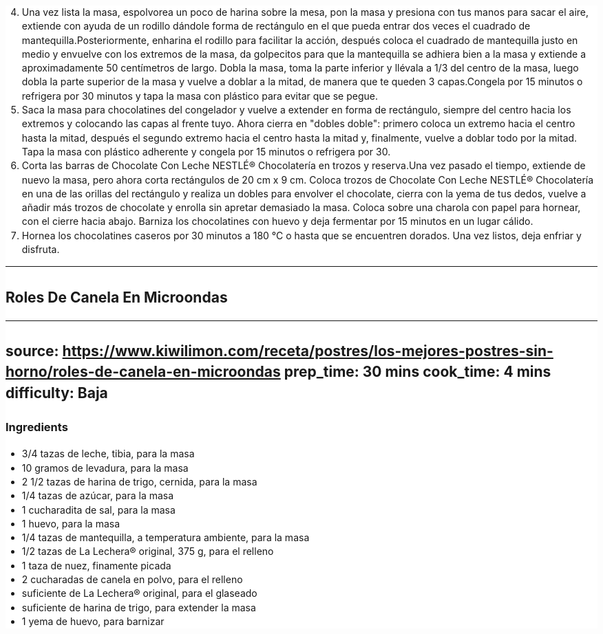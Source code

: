 4. Una vez lista la masa, espolvorea un poco de harina sobre la mesa, pon la masa y presiona con tus manos para sacar el aire, extiende con ayuda de un rodillo dándole forma de rectángulo en el que pueda entrar dos veces el cuadrado de mantequilla.Posteriormente, enharina el rodillo para facilitar la acción, después coloca el cuadrado de mantequilla justo en medio y envuelve con los extremos de la masa, da golpecitos para que la mantequilla se adhiera bien a la masa y extiende a aproximadamente 50 centímetros de largo. Dobla la masa, toma la parte inferior y llévala a 1/3 del centro de la masa, luego dobla la parte superior de la masa y vuelve a doblar a la mitad, de manera que te queden 3 capas.Congela por 15 minutos o refrigera por 30 minutos y tapa la masa con plástico para evitar que se pegue.
5. Saca la masa para chocolatines del congelador y vuelve a extender en forma de rectángulo, siempre del centro hacia los extremos y colocando las capas al frente tuyo. Ahora cierra en "dobles doble": primero coloca un extremo hacia el centro hasta la mitad, después el segundo extremo hacia el centro hasta la mitad y, finalmente, vuelve a doblar todo por la mitad. Tapa la masa con plástico adherente y congela por 15 minutos o refrigera por 30.
6. Corta las barras de Chocolate Con Leche NESTLÉ® Chocolatería en trozos y reserva.Una vez pasado el tiempo, extiende de nuevo la masa, pero ahora corta rectángulos de 20 cm x 9 cm. Coloca trozos de Chocolate Con Leche NESTLÉ® Chocolatería en una de las orillas del rectángulo y realiza un dobles para envolver el chocolate, cierra con la yema de tus dedos, vuelve a añadir más trozos de chocolate y enrolla sin apretar demasiado la masa. Coloca sobre una charola con papel para hornear, con el cierre hacia abajo. Barniza los chocolatines con huevo y deja fermentar por 15 minutos en un lugar cálido.
7. Hornea los chocolatines caseros por 30 minutos a 180 °C o hasta que se encuentren dorados. Una vez listos, deja enfriar y disfruta.

---

## Roles De Canela En Microondas

---
source: https://www.kiwilimon.com/receta/postres/los-mejores-postres-sin-horno/roles-de-canela-en-microondas
prep_time: 30 mins
cook_time: 4 mins
difficulty: Baja
---

### Ingredients

- 3/4 tazas de leche, tibia, para la masa
- 10 gramos de levadura, para la masa
- 2 1/2 tazas de harina de trigo, cernida, para la masa
- 1/4 tazas de azúcar, para la masa
- 1 cucharadita de sal, para la masa
- 1 huevo, para la masa
- 1/4 tazas de mantequilla, a temperatura ambiente, para la masa
- 1/2 tazas de La Lechera® original, 375 g, para el relleno
- 1 taza de nuez, finamente picada
- 2 cucharadas de canela en polvo, para el relleno
- suficiente de La Lechera® original, para el glaseado
- suficiente de harina de trigo, para extender la masa
- 1 yema de huevo, para barnizar
